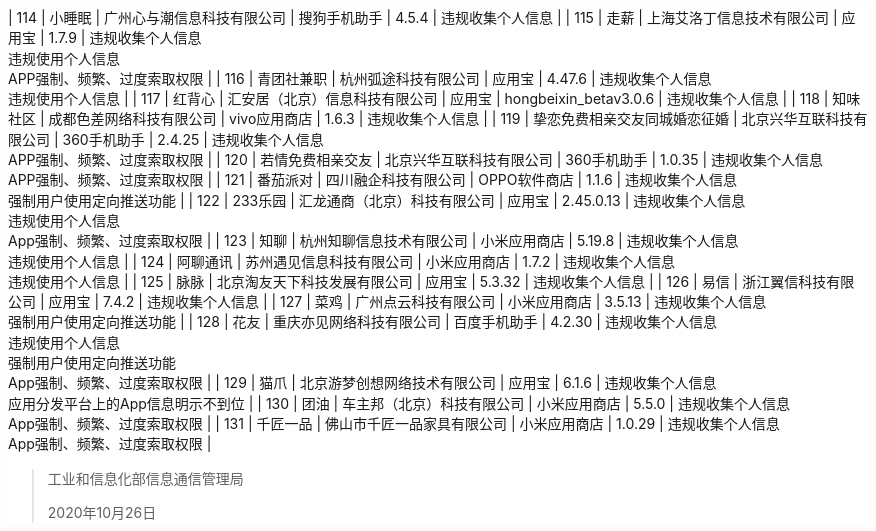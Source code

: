 | 114  | 小睡眠                       | 广州心与潮信息科技有限公司         | 搜狗手机助手 | 4.5.4                 | 违规收集个人信息                                                                                         |
| 115  | 走薪                         | 上海艾洛丁信息技术有限公司         | 应用宝       | 1.7.9                 | 违规收集个人信息<br>违规使用个人信息<br>APP强制、频繁、过度索取权限                                      |
| 116  | 青团社兼职                   | 杭州弧途科技有限公司               | 应用宝       | 4.47.6                | 违规收集个人信息<br>违规使用个人信息                                                                     |
| 117  | 红背心                       | 汇安居（北京）信息科技有限公司     | 应用宝       | hongbeixin_betav3.0.6 | 违规收集个人信息                                                                                         |
| 118  | 知味社区                     | 成都色差网络科技有限公司           | vivo应用商店 | 1.6.3                 | 违规收集个人信息                                                                                         |
| 119  | 挚恋免费相亲交友同城婚恋征婚 | 北京兴华互联科技有限公司           | 360手机助手  | 2.4.25                | 违规收集个人信息<br>APP强制、频繁、过度索取权限                                                          |
| 120  | 若情免费相亲交友             | 北京兴华互联科技有限公司           | 360手机助手  | 1.0.35                | 违规收集个人信息<br>APP强制、频繁、过度索取权限                                                          |
| 121  | 番茄派对                     | 四川融企科技有限公司               | OPPO软件商店 | 1.1.6                 | 违规收集个人信息<br>强制用户使用定向推送功能                                                             |
| 122  | 233乐园                      | 汇龙通商（北京）科技有限公司       | 应用宝       | 2.45.0.13             | 违规收集个人信息<br>违规使用个人信息<br>App强制、频繁、过度索取权限                                      |
| 123  | 知聊                         | 杭州知聊信息技术有限公司           | 小米应用商店 | 5.19.8                | 违规收集个人信息<br>违规使用个人信息                                                                     |
| 124  | 阿聊通讯                     | 苏州遇见信息科技有限公司           | 小米应用商店 | 1.7.2                 | 违规收集个人信息<br>违规使用个人信息                                                                     |
| 125  | 脉脉                         | 北京淘友天下科技发展有限公司       | 应用宝       | 5.3.32                | 违规收集个人信息                                                                                         |
| 126  | 易信                         | 浙江翼信科技有限公司               | 应用宝       | 7.4.2                 | 违规收集个人信息                                                                                         |
| 127  | 菜鸡                         | 广州点云科技有限公司               | 小米应用商店 | 3.5.13                | 违规收集个人信息<br>强制用户使用定向推送功能                                                             |
| 128  | 花友                         | 重庆亦见网络科技有限公司           | 百度手机助手 | 4.2.30                | 违规收集个人信息<br>违规使用个人信息<br>强制用户使用定向推送功能<br>App强制、频繁、过度索取权限          |
| 129  | 猫爪                         | 北京游梦创想网络技术有限公司       | 应用宝       | 6.1.6                 | 违规收集个人信息<br>应用分发平台上的App信息明示不到位                                                    |
| 130  | 团油                         | 车主邦（北京）科技有限公司         | 小米应用商店 | 5.5.0                 | 违规收集个人信息<br>App强制、频繁、过度索取权限                                                          |
| 131  | 千匠一品                     | 佛山市千匠一品家具有限公司         | 小米应用商店 | 1.0.29                | 违规收集个人信息<br>App强制、频繁、过度索取权限                                                          |

> 工业和信息化部信息通信管理局
>
> 2020年10月26日
